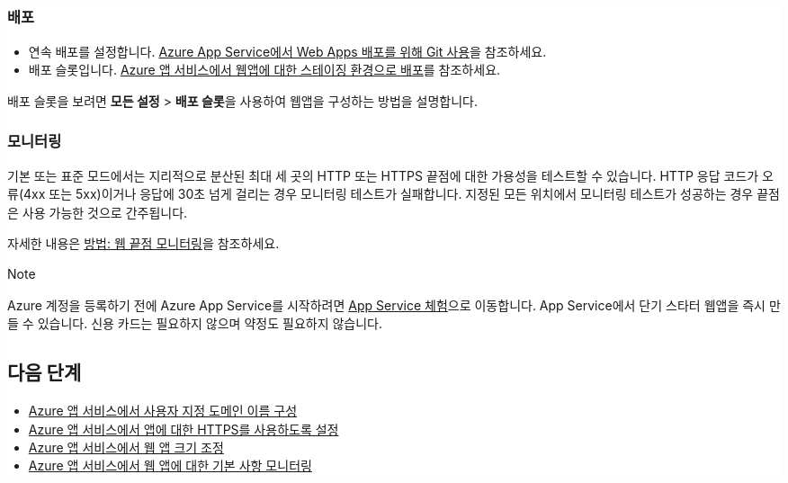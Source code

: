 ### <a name="deployments"></a>배포
* 연속 배포를 설정합니다. [Azure App Service에서 Web Apps 배포를 위해 Git 사용](web-sites-deploy.md)을 참조하세요.
* 배포 슬롯입니다. [Azure 앱 서비스에서 웹앱에 대한 스테이징 환경으로 배포]를 참조하세요.

배포 슬롯을 보려면 **모든 설정** > **배포 슬롯**을 사용하여 웹앱을 구성하는 방법을 설명합니다.

### <a name="monitoring"></a>모니터링
기본 또는 표준 모드에서는 지리적으로 분산된 최대 세 곳의 HTTP 또는 HTTPS 끝점에 대한 가용성을 테스트할 수 있습니다. HTTP 응답 코드가 오류(4xx 또는 5xx)이거나 응답에 30초 넘게 걸리는 경우 모니터링 테스트가 실패합니다. 지정된 모든 위치에서 모니터링 테스트가 성공하는 경우 끝점은 사용 가능한 것으로 간주됩니다. 

자세한 내용은 [방법: 웹 끝점 모니터링]을 참조하세요.

> [!NOTE]
> Azure 계정을 등록하기 전에 Azure App Service를 시작하려면 [App Service 체험]으로 이동합니다. App Service에서 단기 스타터 웹앱을 즉시 만들 수 있습니다. 신용 카드는 필요하지 않으며 약정도 필요하지 않습니다.
> 
> 

## <a name="next-steps"></a>다음 단계
* [Azure 앱 서비스에서 사용자 지정 도메인 이름 구성]
* [Azure 앱 서비스에서 앱에 대한 HTTPS를 사용하도록 설정]
* [Azure 앱 서비스에서 웹 앱 크기 조정]
* [Azure 앱 서비스에서 웹 앱에 대한 기본 사항 모니터링]



[ASP.NET SignalR]: http://www.asp.net/signalr
[Azure Portal]: https://portal.azure.com/
[Azure 앱 서비스에서 사용자 지정 도메인 이름 구성]: ./app-service-web-tutorial-custom-domain.md
[Azure 앱 서비스에서 웹앱에 대한 스테이징 환경으로 배포]: ./web-sites-staged-publishing.md
[Azure 앱 서비스에서 앱에 대한 HTTPS를 사용하도록 설정]: ./app-service-web-tutorial-custom-ssl.md
[방법: 웹 끝점 모니터링]: http://go.microsoft.com/fwLink/?LinkID=279906
[Azure 앱 서비스에서 웹 앱에 대한 기본 사항 모니터링]: ./web-sites-monitor.md
[파이프라인 모드]: http://www.iis.net/learn/get-started/introduction-to-iis/introduction-to-iis-architecture#Application
[Azure 앱 서비스에서 웹 앱 크기 조정]: ./web-sites-scale.md
[socket.io]: ./web-sites-nodejs-chat-app-socketio.md
[App Service 체험]: https://azure.microsoft.com/try/app-service/



[configure01]: ./media/web-sites-configure/configure01.png
[configure02]: ./media/web-sites-configure/configure02.png
[configure03]: ./media/web-sites-configure/configure03.png

